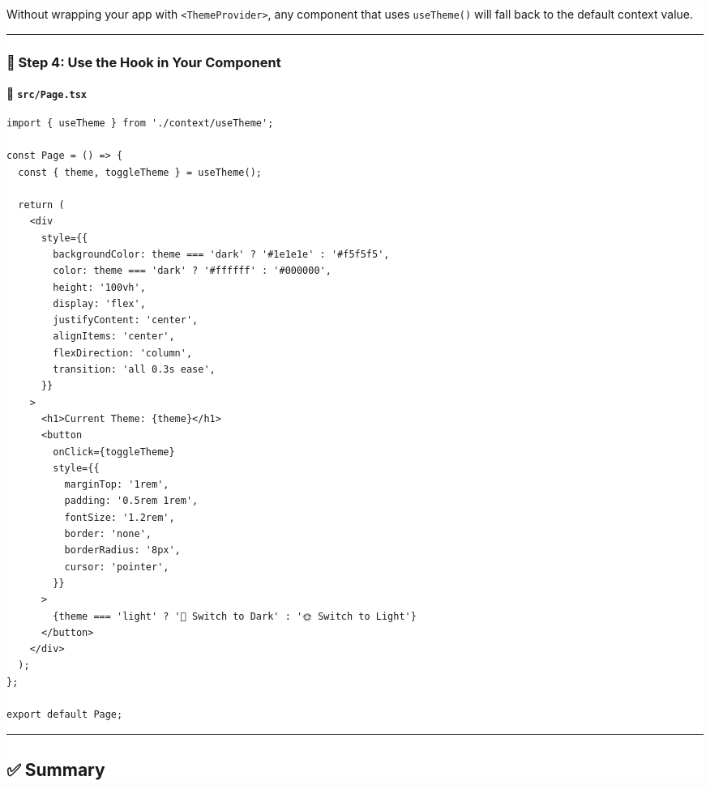 Without wrapping your app with `<ThemeProvider>`, any component that uses `useTheme()` will fall back to the default context value.

---

### 🔧 Step 4: Use the Hook in Your Component

📄 **`src/Page.tsx`**

```tsx
import { useTheme } from './context/useTheme';

const Page = () => {
  const { theme, toggleTheme } = useTheme();

  return (
    <div
      style={{
        backgroundColor: theme === 'dark' ? '#1e1e1e' : '#f5f5f5',
        color: theme === 'dark' ? '#ffffff' : '#000000',
        height: '100vh',
        display: 'flex',
        justifyContent: 'center',
        alignItems: 'center',
        flexDirection: 'column',
        transition: 'all 0.3s ease',
      }}
    >
      <h1>Current Theme: {theme}</h1>
      <button
        onClick={toggleTheme}
        style={{
          marginTop: '1rem',
          padding: '0.5rem 1rem',
          fontSize: '1.2rem',
          border: 'none',
          borderRadius: '8px',
          cursor: 'pointer',
        }}
      >
        {theme === 'light' ? '🌙 Switch to Dark' : '🌞 Switch to Light'}
      </button>
    </div>
  );
};

export default Page;
```

---

## ✅ Summary
